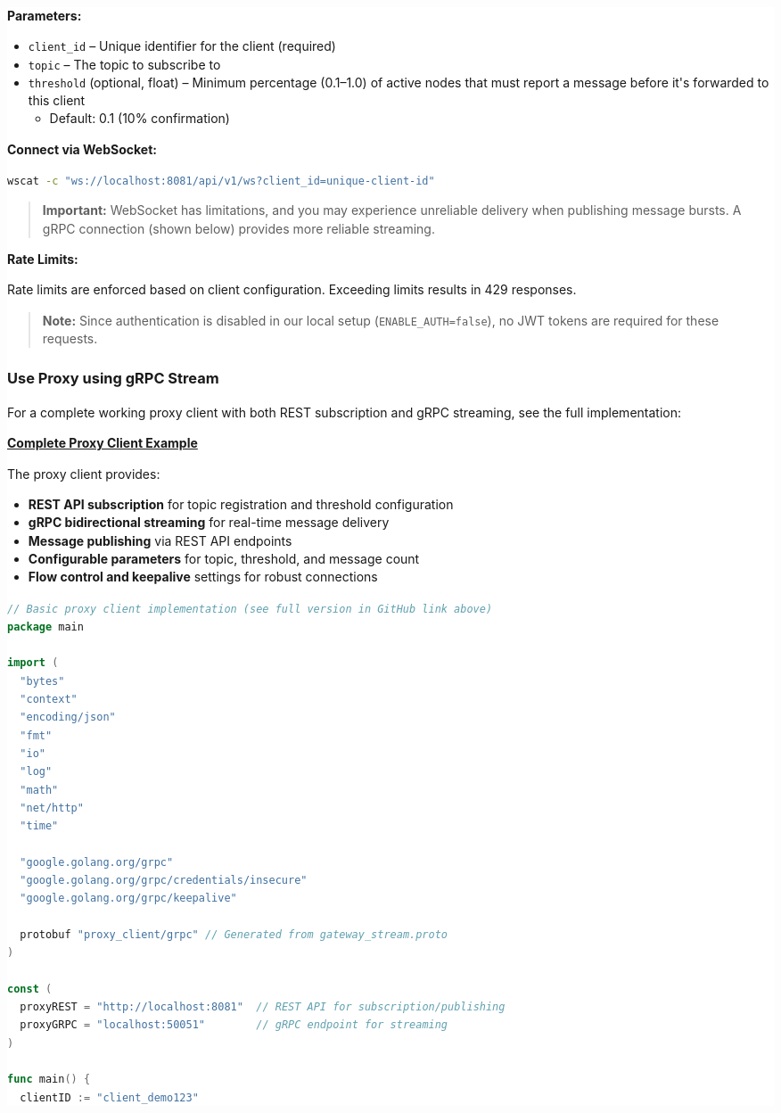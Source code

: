 **Parameters:**

* `client_id` – Unique identifier for the client (required)
* `topic` – The topic to subscribe to
* `threshold` (optional, float) – Minimum percentage (0.1–1.0) of active nodes that must report a message before it's forwarded to this client
    * Default: 0.1 (10% confirmation)

**Connect via WebSocket:**

```sh
wscat -c "ws://localhost:8081/api/v1/ws?client_id=unique-client-id"
```

> **Important:** WebSocket has limitations, and you may experience unreliable delivery when publishing message bursts. A gRPC connection (shown below) provides more reliable streaming.

**Rate Limits:**

Rate limits are enforced based on client configuration. Exceeding limits results in 429 responses.

> **Note:** Since authentication is disabled in our local setup (`ENABLE_AUTH=false`), no JWT tokens are required for these requests.

### Use Proxy using gRPC Stream

For a complete working proxy client with both REST subscription and gRPC streaming, see the full implementation:

**[Complete Proxy Client Example](https://github.com/getoptimum/optimum-dev-setup-guide/blob/main/grpc_proxy_client/proxy_client.go)**

The proxy client provides:

* **REST API subscription** for topic registration and threshold configuration
* **gRPC bidirectional streaming** for real-time message delivery
* **Message publishing** via REST API endpoints
* **Configurable parameters** for topic, threshold, and message count
* **Flow control and keepalive** settings for robust connections

```go
// Basic proxy client implementation (see full version in GitHub link above)
package main

import (
  "bytes"
  "context"
  "encoding/json"
  "fmt"
  "io"
  "log"
  "math"
  "net/http"
  "time"

  "google.golang.org/grpc"
  "google.golang.org/grpc/credentials/insecure"
  "google.golang.org/grpc/keepalive"
  
  protobuf "proxy_client/grpc" // Generated from gateway_stream.proto
)

const (
  proxyREST = "http://localhost:8081"  // REST API for subscription/publishing
  proxyGRPC = "localhost:50051"        // gRPC endpoint for streaming
)

func main() {
  clientID := "client_demo123"
```